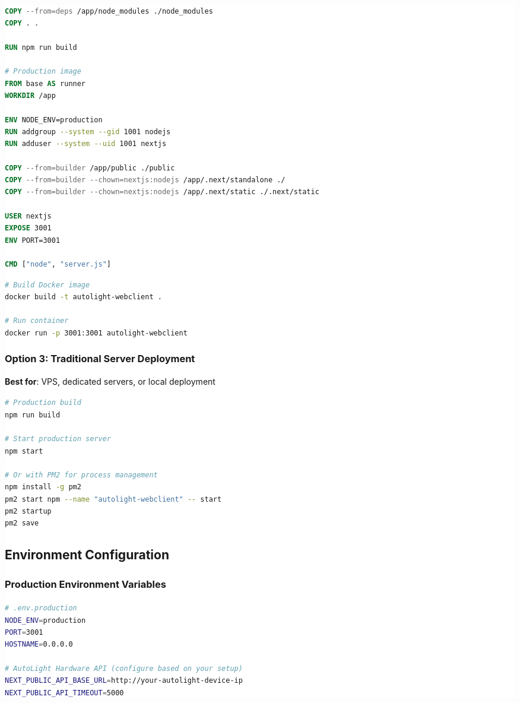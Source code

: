 ```dockerfile
COPY --from=deps /app/node_modules ./node_modules
COPY . .

RUN npm run build

# Production image
FROM base AS runner
WORKDIR /app

ENV NODE_ENV=production
RUN addgroup --system --gid 1001 nodejs
RUN adduser --system --uid 1001 nextjs

COPY --from=builder /app/public ./public
COPY --from=builder --chown=nextjs:nodejs /app/.next/standalone ./
COPY --from=builder --chown=nextjs:nodejs /app/.next/static ./.next/static

USER nextjs
EXPOSE 3001
ENV PORT=3001

CMD ["node", "server.js"]
```

```bash
# Build Docker image
docker build -t autolight-webclient .

# Run container
docker run -p 3001:3001 autolight-webclient
```

### Option 3: Traditional Server Deployment
**Best for**: VPS, dedicated servers, or local deployment

```bash
# Production build
npm run build

# Start production server
npm start

# Or with PM2 for process management
npm install -g pm2
pm2 start npm --name "autolight-webclient" -- start
pm2 startup
pm2 save
```

## Environment Configuration

### Production Environment Variables
```bash
# .env.production
NODE_ENV=production
PORT=3001
HOSTNAME=0.0.0.0

# AutoLight Hardware API (configure based on your setup)
NEXT_PUBLIC_API_BASE_URL=http://your-autolight-device-ip
NEXT_PUBLIC_API_TIMEOUT=5000
```
